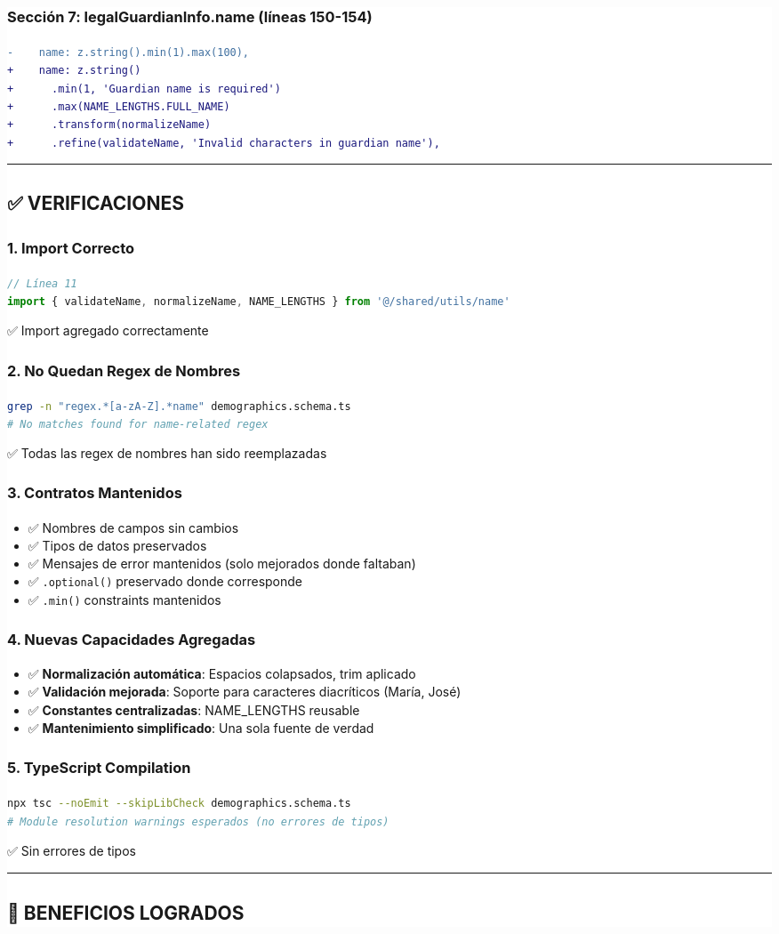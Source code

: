 ### Sección 7: legalGuardianInfo.name (líneas 150-154)
```diff
-    name: z.string().min(1).max(100),
+    name: z.string()
+      .min(1, 'Guardian name is required')
+      .max(NAME_LENGTHS.FULL_NAME)
+      .transform(normalizeName)
+      .refine(validateName, 'Invalid characters in guardian name'),
```

---

## ✅ VERIFICACIONES

### 1. Import Correcto
```typescript
// Línea 11
import { validateName, normalizeName, NAME_LENGTHS } from '@/shared/utils/name'
```
✅ Import agregado correctamente

### 2. No Quedan Regex de Nombres
```bash
grep -n "regex.*[a-zA-Z].*name" demographics.schema.ts
# No matches found for name-related regex
```
✅ Todas las regex de nombres han sido reemplazadas

### 3. Contratos Mantenidos
- ✅ Nombres de campos sin cambios
- ✅ Tipos de datos preservados
- ✅ Mensajes de error mantenidos (solo mejorados donde faltaban)
- ✅ `.optional()` preservado donde corresponde
- ✅ `.min()` constraints mantenidos

### 4. Nuevas Capacidades Agregadas
- ✅ **Normalización automática**: Espacios colapsados, trim aplicado
- ✅ **Validación mejorada**: Soporte para caracteres diacríticos (María, José)
- ✅ **Constantes centralizadas**: NAME_LENGTHS reusable
- ✅ **Mantenimiento simplificado**: Una sola fuente de verdad

### 5. TypeScript Compilation
```bash
npx tsc --noEmit --skipLibCheck demographics.schema.ts
# Module resolution warnings esperados (no errores de tipos)
```
✅ Sin errores de tipos

---

## 🎯 BENEFICIOS LOGRADOS

